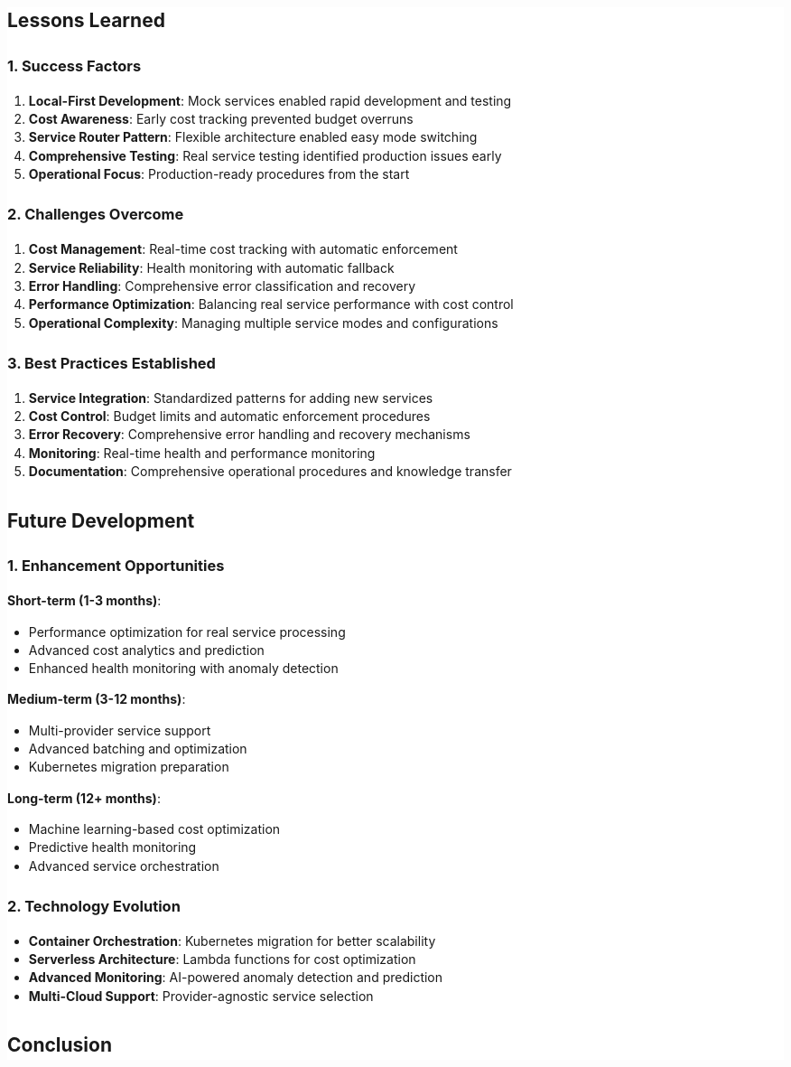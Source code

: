 ## Lessons Learned

### 1. Success Factors
1. **Local-First Development**: Mock services enabled rapid development and testing
2. **Cost Awareness**: Early cost tracking prevented budget overruns
3. **Service Router Pattern**: Flexible architecture enabled easy mode switching
4. **Comprehensive Testing**: Real service testing identified production issues early
5. **Operational Focus**: Production-ready procedures from the start

### 2. Challenges Overcome
1. **Cost Management**: Real-time cost tracking with automatic enforcement
2. **Service Reliability**: Health monitoring with automatic fallback
3. **Error Handling**: Comprehensive error classification and recovery
4. **Performance Optimization**: Balancing real service performance with cost control
5. **Operational Complexity**: Managing multiple service modes and configurations

### 3. Best Practices Established
1. **Service Integration**: Standardized patterns for adding new services
2. **Cost Control**: Budget limits and automatic enforcement procedures
3. **Error Recovery**: Comprehensive error handling and recovery mechanisms
4. **Monitoring**: Real-time health and performance monitoring
5. **Documentation**: Comprehensive operational procedures and knowledge transfer

## Future Development

### 1. Enhancement Opportunities
**Short-term (1-3 months)**:
- Performance optimization for real service processing
- Advanced cost analytics and prediction
- Enhanced health monitoring with anomaly detection

**Medium-term (3-12 months)**:
- Multi-provider service support
- Advanced batching and optimization
- Kubernetes migration preparation

**Long-term (12+ months)**:
- Machine learning-based cost optimization
- Predictive health monitoring
- Advanced service orchestration

### 2. Technology Evolution
- **Container Orchestration**: Kubernetes migration for better scalability
- **Serverless Architecture**: Lambda functions for cost optimization
- **Advanced Monitoring**: AI-powered anomaly detection and prediction
- **Multi-Cloud Support**: Provider-agnostic service selection

## Conclusion
